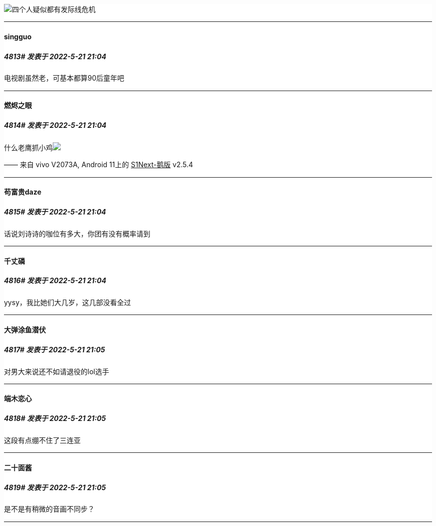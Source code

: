 <img src="https://static.saraba1st.com/image/smiley/face2017/067.png" referrerpolicy="no-referrer">四个人疑似都有发际线危机

*****

####  singguo  
##### 4813#       发表于 2022-5-21 21:04

电视剧虽然老，可基本都算90后童年吧

*****

####  燃烬之眼  
##### 4814#       发表于 2022-5-21 21:04

什么老鹰抓小鸡<img src="https://p.sda1.dev/6/7e6248d50506a38e7abe9bdb49a67c68/CMP_20220521210420831.jpg" referrerpolicy="no-referrer">

—— 来自 vivo V2073A, Android 11上的 [S1Next-鹅版](https://github.com/ykrank/S1-Next/releases) v2.5.4

*****

####  苟富贵daze  
##### 4815#       发表于 2022-5-21 21:04

话说刘诗诗的咖位有多大，你团有没有概率请到

*****

####  千丈磷  
##### 4816#       发表于 2022-5-21 21:04

yysy，我比她们大几岁，这几部没看全过

*****

####  大弹涂鱼潜伏  
##### 4817#       发表于 2022-5-21 21:05

对男大来说还不如请退役的lol选手

*****

####  端木恋心  
##### 4818#       发表于 2022-5-21 21:05

这段有点绷不住了三连亚

*****

####  二十面酱  
##### 4819#       发表于 2022-5-21 21:05

是不是有稍微的音画不同步？

*****
